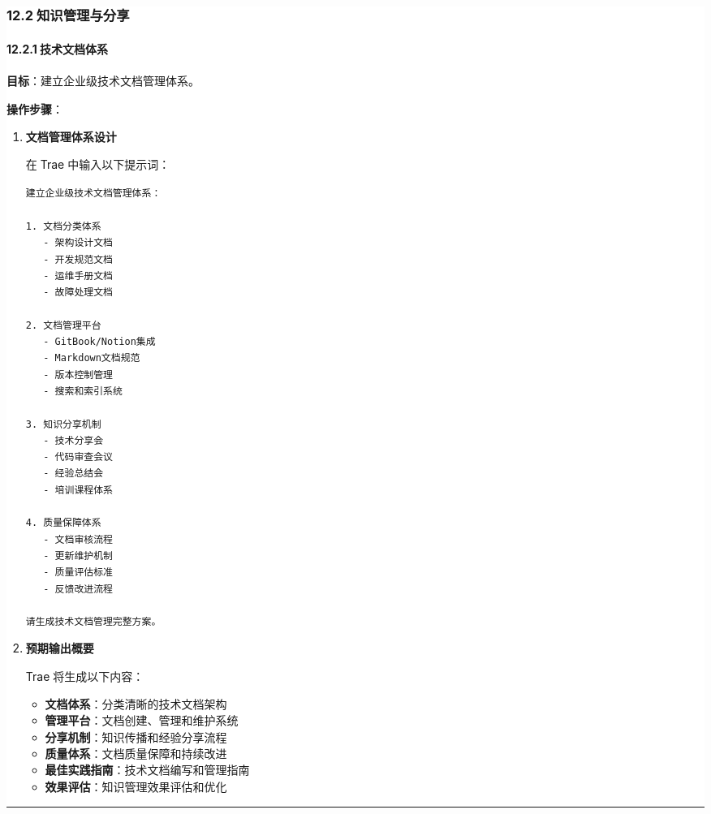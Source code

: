 ### 12.2 知识管理与分享

#### 12.2.1 技术文档体系

**目标**：建立企业级技术文档管理体系。

**操作步骤**：

1. **文档管理体系设计**

   在 Trae 中输入以下提示词：

   ```text
   建立企业级技术文档管理体系：

   1. 文档分类体系
      - 架构设计文档
      - 开发规范文档
      - 运维手册文档
      - 故障处理文档

   2. 文档管理平台
      - GitBook/Notion集成
      - Markdown文档规范
      - 版本控制管理
      - 搜索和索引系统

   3. 知识分享机制
      - 技术分享会
      - 代码审查会议
      - 经验总结会
      - 培训课程体系

   4. 质量保障体系
      - 文档审核流程
      - 更新维护机制
      - 质量评估标准
      - 反馈改进流程

   请生成技术文档管理完整方案。
   ```

2. **预期输出概要**

   Trae 将生成以下内容：

   - **文档体系**：分类清晰的技术文档架构
   - **管理平台**：文档创建、管理和维护系统
   - **分享机制**：知识传播和经验分享流程
   - **质量体系**：文档质量保障和持续改进
   - **最佳实践指南**：技术文档编写和管理指南
   - **效果评估**：知识管理效果评估和优化

---
